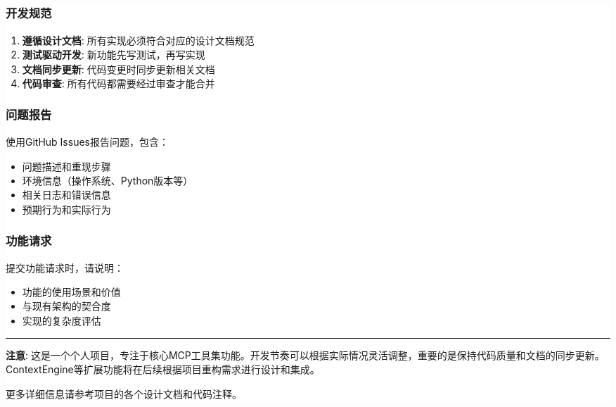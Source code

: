 ### 开发规范

1. **遵循设计文档**: 所有实现必须符合对应的设计文档规范
2. **测试驱动开发**: 新功能先写测试，再写实现
3. **文档同步更新**: 代码变更时同步更新相关文档
4. **代码审查**: 所有代码都需要经过审查才能合并

### 问题报告

使用GitHub Issues报告问题，包含：
- 问题描述和重现步骤
- 环境信息（操作系统、Python版本等）
- 相关日志和错误信息
- 预期行为和实际行为

### 功能请求

提交功能请求时，请说明：
- 功能的使用场景和价值
- 与现有架构的契合度
- 实现的复杂度评估

---

**注意**: 这是一个个人项目，专注于核心MCP工具集功能。开发节奏可以根据实际情况灵活调整，重要的是保持代码质量和文档的同步更新。ContextEngine等扩展功能将在后续根据项目重构需求进行设计和集成。

更多详细信息请参考项目的各个设计文档和代码注释。
